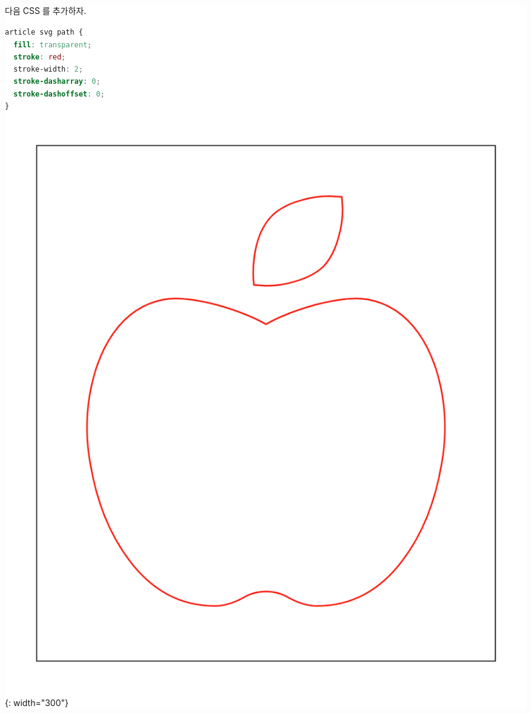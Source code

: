 다음 CSS 를 추가하자.

```css
article svg path {
  fill: transparent;
  stroke: red;
  stroke-width: 2;
  stroke-dasharray: 0;
  stroke-dashoffset: 0;
}
```

![SVG Apple Stroke Dasharray 1](/assets/images/posts/2023-03-01-basic-css/svg-apple-stroke-dasharray-1.png){: width="300"}
